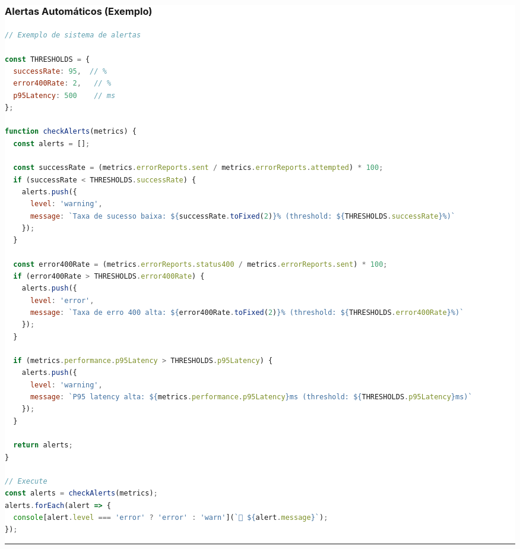 
### Alertas Automáticos (Exemplo)

```javascript
// Exemplo de sistema de alertas

const THRESHOLDS = {
  successRate: 95,  // %
  error400Rate: 2,   // %
  p95Latency: 500    // ms
};

function checkAlerts(metrics) {
  const alerts = [];

  const successRate = (metrics.errorReports.sent / metrics.errorReports.attempted) * 100;
  if (successRate < THRESHOLDS.successRate) {
    alerts.push({
      level: 'warning',
      message: `Taxa de sucesso baixa: ${successRate.toFixed(2)}% (threshold: ${THRESHOLDS.successRate}%)`
    });
  }

  const error400Rate = (metrics.errorReports.status400 / metrics.errorReports.sent) * 100;
  if (error400Rate > THRESHOLDS.error400Rate) {
    alerts.push({
      level: 'error',
      message: `Taxa de erro 400 alta: ${error400Rate.toFixed(2)}% (threshold: ${THRESHOLDS.error400Rate}%)`
    });
  }

  if (metrics.performance.p95Latency > THRESHOLDS.p95Latency) {
    alerts.push({
      level: 'warning',
      message: `P95 latency alta: ${metrics.performance.p95Latency}ms (threshold: ${THRESHOLDS.p95Latency}ms)`
    });
  }

  return alerts;
}

// Execute
const alerts = checkAlerts(metrics);
alerts.forEach(alert => {
  console[alert.level === 'error' ? 'error' : 'warn'](`🚨 ${alert.message}`);
});
```

---
